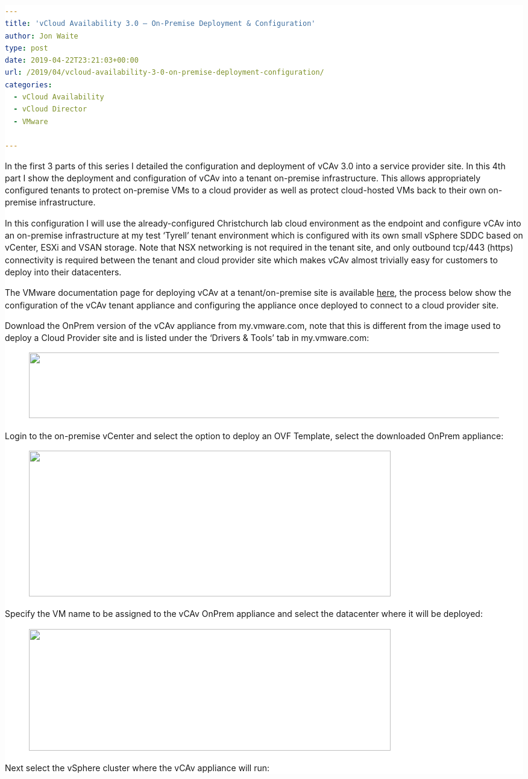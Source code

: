 ```yaml
---
title: 'vCloud Availability 3.0 – On-Premise Deployment & Configuration'
author: Jon Waite
type: post
date: 2019-04-22T23:21:03+00:00
url: /2019/04/vcloud-availability-3-0-on-premise-deployment-configuration/
categories:
  - vCloud Availability
  - vCloud Director
  - VMware

---
```

In the first 3 parts of this series I detailed the configuration and deployment of vCAv 3.0 into a service provider site. In this 4th part I show the deployment and configuration of vCAv into a tenant on-premise infrastructure. This allows appropriately configured tenants to protect on-premise VMs to a cloud provider as well as protect cloud-hosted VMs back to their own on-premise infrastructure.

In this configuration I will use the already-configured Christchurch lab cloud environment as the endpoint and configure vCAv into an on-premise infrastructure at my test &#8216;Tyrell&#8217; tenant environment which is configured with its own small vSphere SDDC based on vCenter, ESXi and VSAN storage. Note that NSX networking is not required in the tenant site, and only outbound tcp/443 (https) connectivity is required between the tenant and cloud provider site which makes vCAv almost trivially easy for customers to deploy into their datacenters.

The VMware documentation page for deploying vCAv at a tenant/on-premise site is available [here][1], the process below show the configuration of the vCAv tenant appliance and configuring the appliance once deployed to connect to a cloud provider site.

Download the OnPrem version of the vCAv appliance from my.vmware.com, note that this is different from the image used to deploy a Cloud Provider site and is listed under the &#8216;Drivers & Tools&#8217; tab in my.vmware.com:

<div class="wp-block-image">
  <figure class="aligncenter"><a href="https://kiwicloud.ninja/wp-content/uploads/2019/04/04-onprem-appliance-download.png" target="_blank" rel="noreferrer noopener"><img loading="lazy" decoding="async" width="800" height="109" src="https://kiwicloud.ninja/wp-content/uploads/2019/04/04-onprem-appliance-download-800x109.png" alt="" class="wp-image-1055" srcset="https://kiwicloud.ninja/wp-content/uploads/2019/04/04-onprem-appliance-download-800x109.png 800w, https://kiwicloud.ninja/wp-content/uploads/2019/04/04-onprem-appliance-download-300x41.png 300w, https://kiwicloud.ninja/wp-content/uploads/2019/04/04-onprem-appliance-download-768x104.png 768w, https://kiwicloud.ninja/wp-content/uploads/2019/04/04-onprem-appliance-download-150x20.png 150w, https://kiwicloud.ninja/wp-content/uploads/2019/04/04-onprem-appliance-download-250x34.png 250w" sizes="(max-width: 800px) 100vw, 800px" /></a></figure>
</div>

Login to the on-premise vCenter and select the option to deploy an OVF Template, select the downloaded OnPrem appliance:

<div class="wp-block-image">
  <figure class="aligncenter is-resized"><a href="https://kiwicloud.ninja/wp-content/uploads/2019/04/05-OVF-deploy-01-e1555971052626.png" target="_blank" rel="noreferrer noopener"><img loading="lazy" decoding="async" src="https://kiwicloud.ninja/wp-content/uploads/2019/04/05-OVF-deploy-01-e1555971052626-800x323.png" alt="" class="wp-image-1054" width="600" height="242" srcset="https://kiwicloud.ninja/wp-content/uploads/2019/04/05-OVF-deploy-01-e1555971052626-800x323.png 800w, https://kiwicloud.ninja/wp-content/uploads/2019/04/05-OVF-deploy-01-e1555971052626-300x121.png 300w, https://kiwicloud.ninja/wp-content/uploads/2019/04/05-OVF-deploy-01-e1555971052626-768x310.png 768w, https://kiwicloud.ninja/wp-content/uploads/2019/04/05-OVF-deploy-01-e1555971052626-150x61.png 150w, https://kiwicloud.ninja/wp-content/uploads/2019/04/05-OVF-deploy-01-e1555971052626-250x101.png 250w, https://kiwicloud.ninja/wp-content/uploads/2019/04/05-OVF-deploy-01-e1555971052626.png 876w" sizes="(max-width: 600px) 100vw, 600px" /></a></figure>
</div>

Specify the VM name to be assigned to the vCAv OnPrem appliance and select the datacenter where it will be deployed:

<div class="wp-block-image">
  <figure class="aligncenter is-resized"><a href="https://kiwicloud.ninja/wp-content/uploads/2019/04/05-OVF-deploy-02-e1555971544770.png" target="_blank" rel="noreferrer noopener"><img loading="lazy" decoding="async" src="https://kiwicloud.ninja/wp-content/uploads/2019/04/05-OVF-deploy-02-e1555971544770-800x269.png" alt="" class="wp-image-1056" width="600" height="202" srcset="https://kiwicloud.ninja/wp-content/uploads/2019/04/05-OVF-deploy-02-e1555971544770-800x269.png 800w, https://kiwicloud.ninja/wp-content/uploads/2019/04/05-OVF-deploy-02-e1555971544770-300x101.png 300w, https://kiwicloud.ninja/wp-content/uploads/2019/04/05-OVF-deploy-02-e1555971544770-768x259.png 768w, https://kiwicloud.ninja/wp-content/uploads/2019/04/05-OVF-deploy-02-e1555971544770-150x51.png 150w, https://kiwicloud.ninja/wp-content/uploads/2019/04/05-OVF-deploy-02-e1555971544770-250x84.png 250w, https://kiwicloud.ninja/wp-content/uploads/2019/04/05-OVF-deploy-02-e1555971544770.png 876w" sizes="(max-width: 600px) 100vw, 600px" /></a></figure>
</div>

Next select the vSphere cluster where the vCAv appliance will run:


 [1]: https://docs.vmware.com/en/VMware-vCloud-Availability/3.0/com.vmware.vcav.onprem.install.config.doc/GUID-E526EEAF-8CB5-4D8C-A84F-CA2B6E3D95C6.html